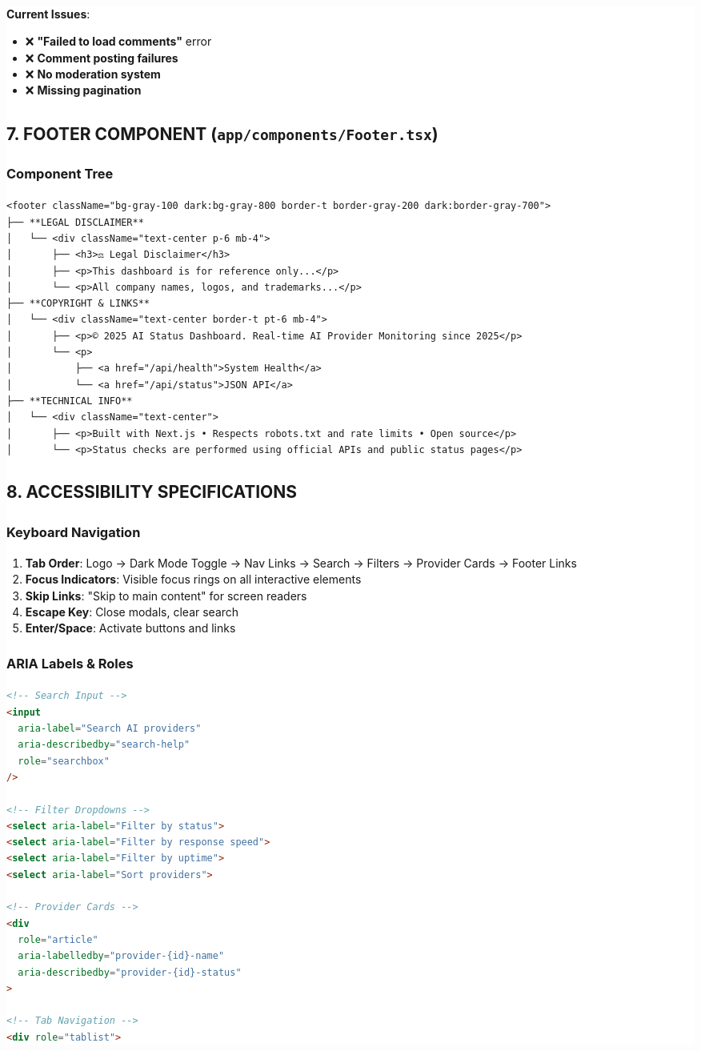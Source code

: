 **Current Issues**:
- ❌ **"Failed to load comments"** error
- ❌ **Comment posting failures**
- ❌ **No moderation system**
- ❌ **Missing pagination**

## 7. FOOTER COMPONENT (`app/components/Footer.tsx`)

### Component Tree
```
<footer className="bg-gray-100 dark:bg-gray-800 border-t border-gray-200 dark:border-gray-700">
├── **LEGAL DISCLAIMER**
│   └── <div className="text-center p-6 mb-4">
│       ├── <h3>⚖️ Legal Disclaimer</h3>
│       ├── <p>This dashboard is for reference only...</p>
│       └── <p>All company names, logos, and trademarks...</p>
├── **COPYRIGHT & LINKS**
│   └── <div className="text-center border-t pt-6 mb-4">
│       ├── <p>© 2025 AI Status Dashboard. Real-time AI Provider Monitoring since 2025</p>
│       └── <p>
│           ├── <a href="/api/health">System Health</a>
│           └── <a href="/api/status">JSON API</a>
├── **TECHNICAL INFO**
│   └── <div className="text-center">
│       ├── <p>Built with Next.js • Respects robots.txt and rate limits • Open source</p>
│       └── <p>Status checks are performed using official APIs and public status pages</p>
```

## 8. ACCESSIBILITY SPECIFICATIONS

### Keyboard Navigation
1. **Tab Order**: Logo → Dark Mode Toggle → Nav Links → Search → Filters → Provider Cards → Footer Links
2. **Focus Indicators**: Visible focus rings on all interactive elements
3. **Skip Links**: "Skip to main content" for screen readers
4. **Escape Key**: Close modals, clear search
5. **Enter/Space**: Activate buttons and links

### ARIA Labels & Roles
```html
<!-- Search Input -->
<input 
  aria-label="Search AI providers"
  aria-describedby="search-help"
  role="searchbox"
/>

<!-- Filter Dropdowns -->
<select aria-label="Filter by status">
<select aria-label="Filter by response speed">
<select aria-label="Filter by uptime">
<select aria-label="Sort providers">

<!-- Provider Cards -->
<div 
  role="article"
  aria-labelledby="provider-{id}-name"
  aria-describedby="provider-{id}-status"
>

<!-- Tab Navigation -->
<div role="tablist">
```